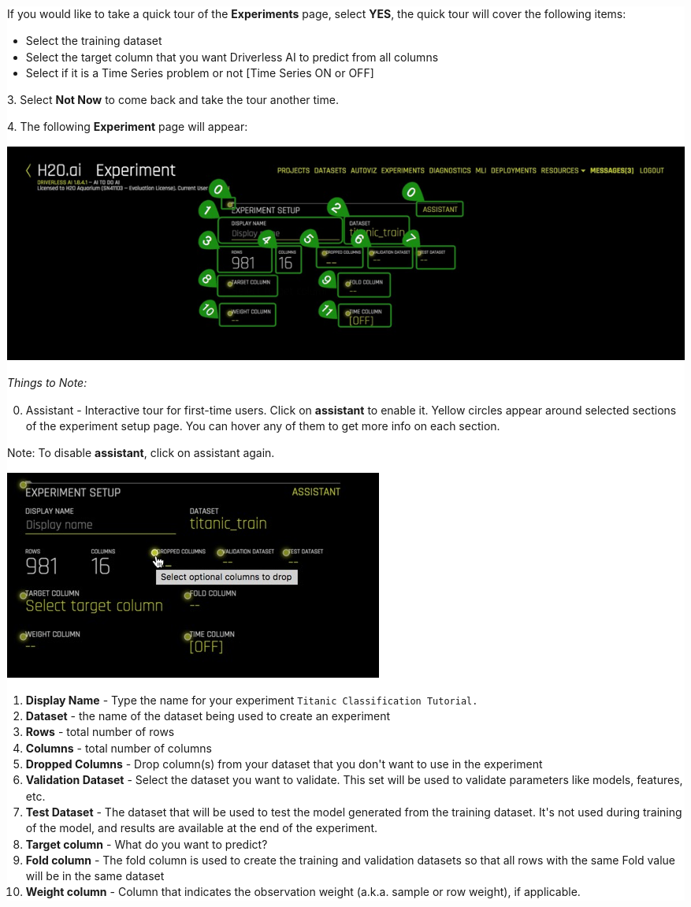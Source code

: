If you would like to take a quick tour of the **Experiments** page, select **YES**, the quick tour will cover the following items:

- Select the training dataset 
- Select the target column that you want Driverless AI to predict from all columns
- Select if it is a Time Series problem or not [Time Series ON or OFF]

3\. Select **Not Now** to come back and take the tour another time.

4\. The following  **Experiment** page will appear:

![train-set-experiment-page](assets/train-set-experiment-page.jpg)

*Things to Note:*

0. Assistant - Interactive tour for first-time users. 
Click on  **assistant** to enable it. Yellow circles appear around selected sections of the experiment setup page. You can hover any of them to get more info on each section. 

Note: To disable **assistant**, click on assistant again.

![titanic-train-assist-sample](assets/titanic-train-assist-sample.jpg)
 
 
1. **Display Name** - Type the name for your experiment `Titanic Classification Tutorial.`
2. **Dataset** - the name of the dataset being used to create an experiment
3. **Rows** - total number of rows 
4. **Columns** - total number of columns 
5. **Dropped Columns** - Drop column(s) from your dataset that you don't want to use in the experiment
6. **Validation Dataset** - Select the dataset you want to validate. This set will be used to validate parameters like models, features, etc.
7. **Test Dataset** - The dataset that will be used to test the model generated from the training dataset. It's not used during training of the model, and results are available at the end of the experiment.
8. **Target column** -  What do you want to predict? 
9. **Fold column** - The fold column is used to create the training and validation datasets so that all rows with the same Fold value will be in the same dataset
10. **Weight column** - Column that indicates the observation weight (a.k.a. sample or row weight), if applicable.  

[comment]: <> (on Item 5. above; I am refering to the program being ran as "H20 Web App" please let me know if this is the case.)
 [comment]: <> (There is a possible error here. there are 2 itens numbered 3. They are "**Modify by Recipe**" and "Return to the **Dataset Overview**")
 [comment]: <> (on Item 4. above; I am refering to the program being ran as "H20 Web App" please let me know if this is the case.)
[comment]: <> (These are all technical names that should be revised by Alan in order to keep the translation accuracy of this tutorial. I was not able to find reliable sources for theses technical translations )
